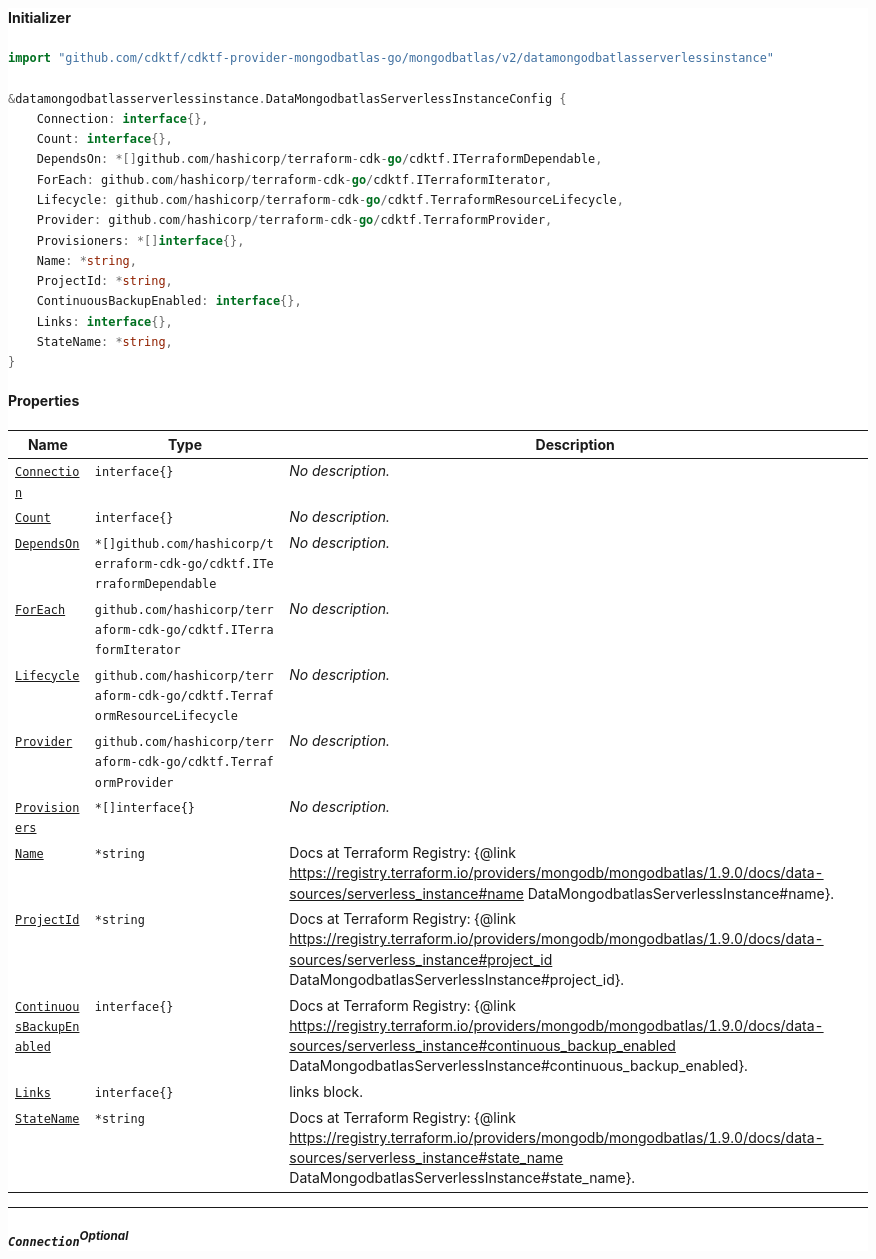 #### Initializer <a name="Initializer" id="@cdktf/provider-mongodbatlas.dataMongodbatlasServerlessInstance.DataMongodbatlasServerlessInstanceConfig.Initializer"></a>

```go
import "github.com/cdktf/cdktf-provider-mongodbatlas-go/mongodbatlas/v2/datamongodbatlasserverlessinstance"

&datamongodbatlasserverlessinstance.DataMongodbatlasServerlessInstanceConfig {
	Connection: interface{},
	Count: interface{},
	DependsOn: *[]github.com/hashicorp/terraform-cdk-go/cdktf.ITerraformDependable,
	ForEach: github.com/hashicorp/terraform-cdk-go/cdktf.ITerraformIterator,
	Lifecycle: github.com/hashicorp/terraform-cdk-go/cdktf.TerraformResourceLifecycle,
	Provider: github.com/hashicorp/terraform-cdk-go/cdktf.TerraformProvider,
	Provisioners: *[]interface{},
	Name: *string,
	ProjectId: *string,
	ContinuousBackupEnabled: interface{},
	Links: interface{},
	StateName: *string,
}
```

#### Properties <a name="Properties" id="Properties"></a>

| **Name** | **Type** | **Description** |
| --- | --- | --- |
| <code><a href="#@cdktf/provider-mongodbatlas.dataMongodbatlasServerlessInstance.DataMongodbatlasServerlessInstanceConfig.property.connection">Connection</a></code> | <code>interface{}</code> | *No description.* |
| <code><a href="#@cdktf/provider-mongodbatlas.dataMongodbatlasServerlessInstance.DataMongodbatlasServerlessInstanceConfig.property.count">Count</a></code> | <code>interface{}</code> | *No description.* |
| <code><a href="#@cdktf/provider-mongodbatlas.dataMongodbatlasServerlessInstance.DataMongodbatlasServerlessInstanceConfig.property.dependsOn">DependsOn</a></code> | <code>*[]github.com/hashicorp/terraform-cdk-go/cdktf.ITerraformDependable</code> | *No description.* |
| <code><a href="#@cdktf/provider-mongodbatlas.dataMongodbatlasServerlessInstance.DataMongodbatlasServerlessInstanceConfig.property.forEach">ForEach</a></code> | <code>github.com/hashicorp/terraform-cdk-go/cdktf.ITerraformIterator</code> | *No description.* |
| <code><a href="#@cdktf/provider-mongodbatlas.dataMongodbatlasServerlessInstance.DataMongodbatlasServerlessInstanceConfig.property.lifecycle">Lifecycle</a></code> | <code>github.com/hashicorp/terraform-cdk-go/cdktf.TerraformResourceLifecycle</code> | *No description.* |
| <code><a href="#@cdktf/provider-mongodbatlas.dataMongodbatlasServerlessInstance.DataMongodbatlasServerlessInstanceConfig.property.provider">Provider</a></code> | <code>github.com/hashicorp/terraform-cdk-go/cdktf.TerraformProvider</code> | *No description.* |
| <code><a href="#@cdktf/provider-mongodbatlas.dataMongodbatlasServerlessInstance.DataMongodbatlasServerlessInstanceConfig.property.provisioners">Provisioners</a></code> | <code>*[]interface{}</code> | *No description.* |
| <code><a href="#@cdktf/provider-mongodbatlas.dataMongodbatlasServerlessInstance.DataMongodbatlasServerlessInstanceConfig.property.name">Name</a></code> | <code>*string</code> | Docs at Terraform Registry: {@link https://registry.terraform.io/providers/mongodb/mongodbatlas/1.9.0/docs/data-sources/serverless_instance#name DataMongodbatlasServerlessInstance#name}. |
| <code><a href="#@cdktf/provider-mongodbatlas.dataMongodbatlasServerlessInstance.DataMongodbatlasServerlessInstanceConfig.property.projectId">ProjectId</a></code> | <code>*string</code> | Docs at Terraform Registry: {@link https://registry.terraform.io/providers/mongodb/mongodbatlas/1.9.0/docs/data-sources/serverless_instance#project_id DataMongodbatlasServerlessInstance#project_id}. |
| <code><a href="#@cdktf/provider-mongodbatlas.dataMongodbatlasServerlessInstance.DataMongodbatlasServerlessInstanceConfig.property.continuousBackupEnabled">ContinuousBackupEnabled</a></code> | <code>interface{}</code> | Docs at Terraform Registry: {@link https://registry.terraform.io/providers/mongodb/mongodbatlas/1.9.0/docs/data-sources/serverless_instance#continuous_backup_enabled DataMongodbatlasServerlessInstance#continuous_backup_enabled}. |
| <code><a href="#@cdktf/provider-mongodbatlas.dataMongodbatlasServerlessInstance.DataMongodbatlasServerlessInstanceConfig.property.links">Links</a></code> | <code>interface{}</code> | links block. |
| <code><a href="#@cdktf/provider-mongodbatlas.dataMongodbatlasServerlessInstance.DataMongodbatlasServerlessInstanceConfig.property.stateName">StateName</a></code> | <code>*string</code> | Docs at Terraform Registry: {@link https://registry.terraform.io/providers/mongodb/mongodbatlas/1.9.0/docs/data-sources/serverless_instance#state_name DataMongodbatlasServerlessInstance#state_name}. |

---

##### `Connection`<sup>Optional</sup> <a name="Connection" id="@cdktf/provider-mongodbatlas.dataMongodbatlasServerlessInstance.DataMongodbatlasServerlessInstanceConfig.property.connection"></a>
